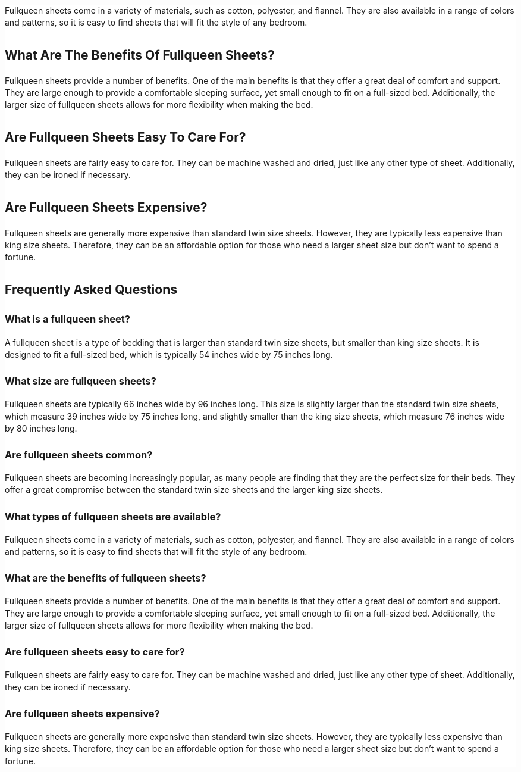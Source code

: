 Fullqueen sheets come in a variety of materials, such as cotton, polyester, and flannel. They are also available in a range of colors and patterns, so it is easy to find sheets that will fit the style of any bedroom.

<h2>What Are The Benefits Of Fullqueen Sheets?</h2>

Fullqueen sheets provide a number of benefits. One of the main benefits is that they offer a great deal of comfort and support. They are large enough to provide a comfortable sleeping surface, yet small enough to fit on a full-sized bed. Additionally, the larger size of fullqueen sheets allows for more flexibility when making the bed.

<h2>Are Fullqueen Sheets Easy To Care For?</h2>

Fullqueen sheets are fairly easy to care for. They can be machine washed and dried, just like any other type of sheet. Additionally, they can be ironed if necessary.

<h2>Are Fullqueen Sheets Expensive?</h2>

Fullqueen sheets are generally more expensive than standard twin size sheets. However, they are typically less expensive than king size sheets. Therefore, they can be an affordable option for those who need a larger sheet size but don’t want to spend a fortune.

<h2>Frequently Asked Questions</h2>

<h3>What is a fullqueen sheet?</h3>
A fullqueen sheet is a type of bedding that is larger than standard twin size sheets, but smaller than king size sheets. It is designed to fit a full-sized bed, which is typically 54 inches wide by 75 inches long.

<h3>What size are fullqueen sheets?</h3>
Fullqueen sheets are typically 66 inches wide by 96 inches long. This size is slightly larger than the standard twin size sheets, which measure 39 inches wide by 75 inches long, and slightly smaller than the king size sheets, which measure 76 inches wide by 80 inches long.

<h3>Are fullqueen sheets common?</h3>
Fullqueen sheets are becoming increasingly popular, as many people are finding that they are the perfect size for their beds. They offer a great compromise between the standard twin size sheets and the larger king size sheets. 

<h3>What types of fullqueen sheets are available?</h3>
Fullqueen sheets come in a variety of materials, such as cotton, polyester, and flannel. They are also available in a range of colors and patterns, so it is easy to find sheets that will fit the style of any bedroom.

<h3>What are the benefits of fullqueen sheets?</h3>
Fullqueen sheets provide a number of benefits. One of the main benefits is that they offer a great deal of comfort and support. They are large enough to provide a comfortable sleeping surface, yet small enough to fit on a full-sized bed. Additionally, the larger size of fullqueen sheets allows for more flexibility when making the bed.

<h3>Are fullqueen sheets easy to care for?</h3>
Fullqueen sheets are fairly easy to care for. They can be machine washed and dried, just like any other type of sheet. Additionally, they can be ironed if necessary.

<h3>Are fullqueen sheets expensive?</h3>
Fullqueen sheets are generally more expensive than standard twin size sheets. However, they are typically less expensive than king size sheets. Therefore, they can be an affordable option for those who need a larger sheet size but don’t want to spend a fortune.
